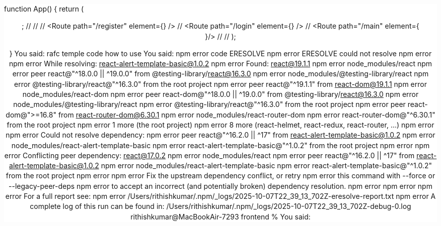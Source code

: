 function App() {
  return (
    <Header/>;
    // <BrowserRouter>
    //   <Routes>
    //     <Route path="/register" element={<SignupForm />} />
    //     <Route path="/login" element={<LoginForm />} />
    //     <Route path="/main" element={<Main/>}/>
    //   </Routes>
    // </BrowserRouter>
  );

}
You said:
rafc temple code how to use
You said:
npm error code ERESOLVE
npm error ERESOLVE could not resolve
npm error
npm error While resolving: react-alert-template-basic@1.0.2
npm error Found: react@19.1.1
npm error node_modules/react
npm error   peer react@"^18.0.0 || ^19.0.0" from @testing-library/react@16.3.0
npm error   node_modules/@testing-library/react
npm error     @testing-library/react@"^16.3.0" from the root project
npm error   peer react@"^19.1.1" from react-dom@19.1.1
npm error   node_modules/react-dom
npm error     peer react-dom@"^18.0.0 || ^19.0.0" from @testing-library/react@16.3.0
npm error     node_modules/@testing-library/react
npm error       @testing-library/react@"^16.3.0" from the root project
npm error     peer react-dom@">=16.8" from react-router-dom@6.30.1
npm error     node_modules/react-router-dom
npm error       react-router-dom@"^6.30.1" from the root project
npm error     1 more (the root project)
npm error   8 more (react-helmet, react-redux, react-router, ...)
npm error
npm error Could not resolve dependency:
npm error peer react@"^16.2.0 || ^17" from react-alert-template-basic@1.0.2
npm error node_modules/react-alert-template-basic
npm error   react-alert-template-basic@"^1.0.2" from the root project
npm error
npm error Conflicting peer dependency: react@17.0.2
npm error node_modules/react
npm error   peer react@"^16.2.0 || ^17" from react-alert-template-basic@1.0.2
npm error   node_modules/react-alert-template-basic
npm error     react-alert-template-basic@"^1.0.2" from the root project
npm error
npm error Fix the upstream dependency conflict, or retry
npm error this command with --force or --legacy-peer-deps
npm error to accept an incorrect (and potentially broken) dependency resolution.
npm error
npm error
npm error For a full report see:
npm error /Users/rithishkumar/.npm/_logs/2025-10-07T22_39_13_702Z-eresolve-report.txt
npm error A complete log of this run can be found in: /Users/rithishkumar/.npm/_logs/2025-10-07T22_39_13_702Z-debug-0.log
rithishkumar@MacBookAir-7293 frontend % 
You said:
